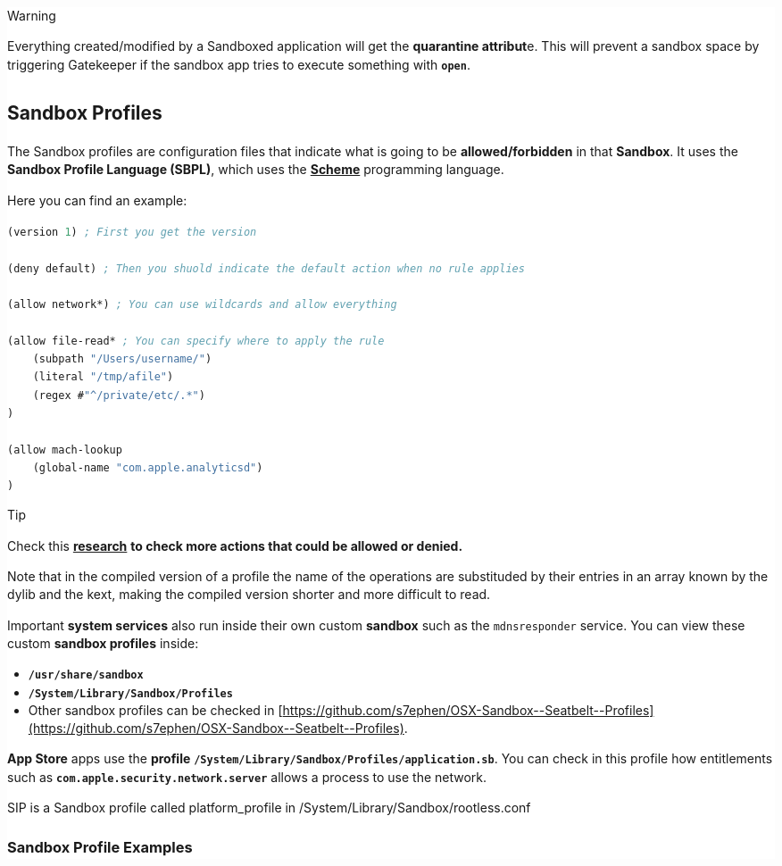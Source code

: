 > [!WARNING]
> Everything created/modified by a Sandboxed application will get the **quarantine attribut**e. This will prevent a sandbox space by triggering Gatekeeper if the sandbox app tries to execute something with **`open`**.

## Sandbox Profiles

The Sandbox profiles are configuration files that indicate what is going to be **allowed/forbidden** in that **Sandbox**. It uses the **Sandbox Profile Language (SBPL)**, which uses the [**Scheme**](<https://en.wikipedia.org/wiki/Scheme_(programming_language)>) programming language.

Here you can find an example:

```scheme
(version 1) ; First you get the version

(deny default) ; Then you shuold indicate the default action when no rule applies

(allow network*) ; You can use wildcards and allow everything

(allow file-read* ; You can specify where to apply the rule
    (subpath "/Users/username/")
    (literal "/tmp/afile")
    (regex #"^/private/etc/.*")
)

(allow mach-lookup
    (global-name "com.apple.analyticsd")
)
```

> [!TIP]
> Check this [**research**](https://reverse.put.as/2011/09/14/apple-sandbox-guide-v1-0/) **to check more actions that could be allowed or denied.**
>
> Note that in the compiled version of a profile the name of the operations are substituded by their entries in an array known by the dylib and the kext, making the compiled version shorter and more difficult to read.

Important **system services** also run inside their own custom **sandbox** such as the `mdnsresponder` service. You can view these custom **sandbox profiles** inside:

- **`/usr/share/sandbox`**
- **`/System/Library/Sandbox/Profiles`**
- Other sandbox profiles can be checked in [https://github.com/s7ephen/OSX-Sandbox--Seatbelt--Profiles](https://github.com/s7ephen/OSX-Sandbox--Seatbelt--Profiles).

**App Store** apps use the **profile** **`/System/Library/Sandbox/Profiles/application.sb`**. You can check in this profile how entitlements such as **`com.apple.security.network.server`** allows a process to use the network.

SIP is a Sandbox profile called platform_profile in /System/Library/Sandbox/rootless.conf

### Sandbox Profile Examples
